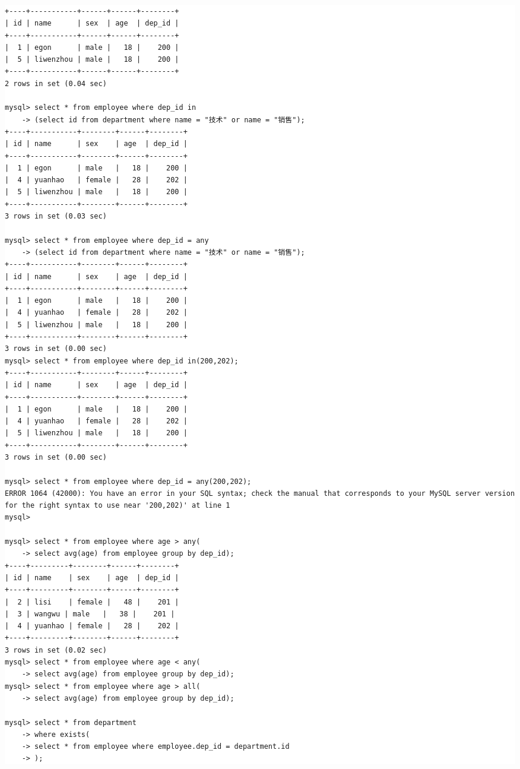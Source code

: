   ```
  +----+-----------+------+------+--------+
  | id | name      | sex  | age  | dep_id |
  +----+-----------+------+------+--------+
  |  1 | egon      | male |   18 |    200 |
  |  5 | liwenzhou | male |   18 |    200 |
  +----+-----------+------+------+--------+
  2 rows in set (0.04 sec)
  
  mysql> select * from employee where dep_id in
      -> (select id from department where name = "技术" or name = "销售");
  +----+-----------+--------+------+--------+
  | id | name      | sex    | age  | dep_id |
  +----+-----------+--------+------+--------+
  |  1 | egon      | male   |   18 |    200 |
  |  4 | yuanhao   | female |   28 |    202 |
  |  5 | liwenzhou | male   |   18 |    200 |
  +----+-----------+--------+------+--------+
  3 rows in set (0.03 sec)
  
  mysql> select * from employee where dep_id = any
      -> (select id from department where name = "技术" or name = "销售");
  +----+-----------+--------+------+--------+
  | id | name      | sex    | age  | dep_id |
  +----+-----------+--------+------+--------+
  |  1 | egon      | male   |   18 |    200 |
  |  4 | yuanhao   | female |   28 |    202 |
  |  5 | liwenzhou | male   |   18 |    200 |
  +----+-----------+--------+------+--------+
  3 rows in set (0.00 sec)
  mysql> select * from employee where dep_id in(200,202);
  +----+-----------+--------+------+--------+
  | id | name      | sex    | age  | dep_id |
  +----+-----------+--------+------+--------+
  |  1 | egon      | male   |   18 |    200 |
  |  4 | yuanhao   | female |   28 |    202 |
  |  5 | liwenzhou | male   |   18 |    200 |
  +----+-----------+--------+------+--------+
  3 rows in set (0.00 sec)
  
  mysql> select * from employee where dep_id = any(200,202);
  ERROR 1064 (42000): You have an error in your SQL syntax; check the manual that corresponds to your MySQL server version for the right syntax to use near '200,202)' at line 1
  mysql>
  
  mysql> select * from employee where age > any(
      -> select avg(age) from employee group by dep_id);
  +----+---------+--------+------+--------+
  | id | name    | sex    | age  | dep_id |
  +----+---------+--------+------+--------+
  |  2 | lisi    | female |   48 |    201 |
  |  3 | wangwu | male   |   38 |    201 |
  |  4 | yuanhao | female |   28 |    202 |
  +----+---------+--------+------+--------+
  3 rows in set (0.02 sec)
  mysql> select * from employee where age < any(
      -> select avg(age) from employee group by dep_id);
  mysql> select * from employee where age > all(
      -> select avg(age) from employee group by dep_id);
      
  mysql> select * from department
      -> where exists(
      -> select * from employee where employee.dep_id = department.id
      -> );
  ```